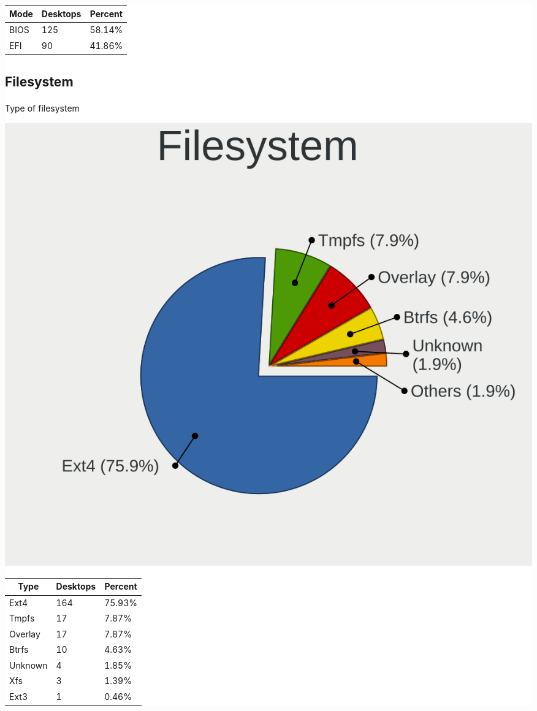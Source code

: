 
| Mode | Desktops | Percent |
|------|----------|---------|
| BIOS | 125      | 58.14%  |
| EFI  | 90       | 41.86%  |

Filesystem
----------

Type of filesystem

![Filesystem](./images/pie_chart/os_filesystem.svg)


| Type    | Desktops | Percent |
|---------|----------|---------|
| Ext4    | 164      | 75.93%  |
| Tmpfs   | 17       | 7.87%   |
| Overlay | 17       | 7.87%   |
| Btrfs   | 10       | 4.63%   |
| Unknown | 4        | 1.85%   |
| Xfs     | 3        | 1.39%   |
| Ext3    | 1        | 0.46%   |
